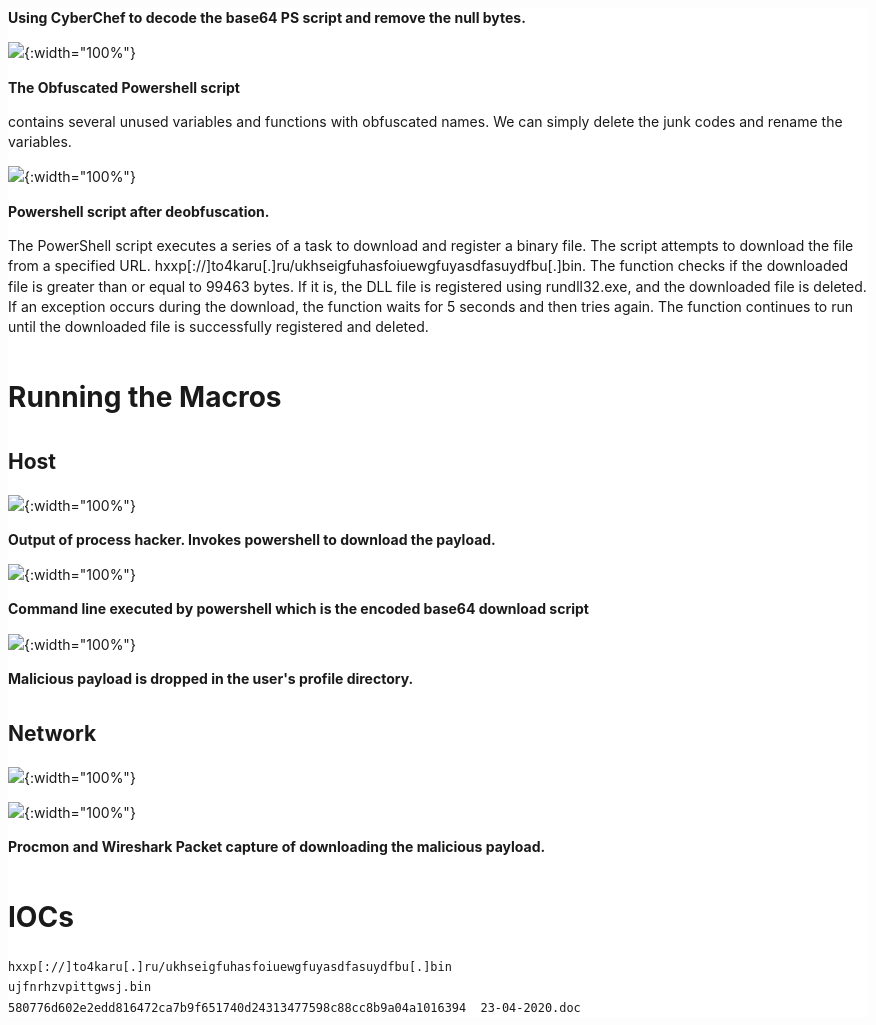 **Using CyberChef to decode the base64 PS script and remove the null bytes.**

![]({{site.baseurl}}/assets/img/2023-02-28-Malware-Analysis-Ursnif-Dropper-14.png){:width="100%"}


**The Obfuscated Powershell script**

contains several unused variables and functions with obfuscated names. We can simply delete the junk codes and rename the variables. 

![]({{site.baseurl}}/assets/img/2023-02-28-Malware-Analysis-Ursnif-Dropper-15.png){:width="100%"}


**Powershell script after deobfuscation.**

The PowerShell script executes a series of a task to download and register a binary file. 
The script  attempts to download the file from a specified URL. hxxp[://]to4karu[.]ru/ukhseigfuhasfoiuewgfuyasdfasuydfbu[.]bin. The function checks if the downloaded file is greater than or equal to 99463 bytes. If it is, the DLL file is registered using rundll32.exe, and the downloaded file is deleted. If an exception occurs during the download, the function waits for 5 seconds and then tries again. The function continues to run until the downloaded file is successfully registered and deleted.

# Running the Macros

## Host 

![]({{site.baseurl}}/assets/img/2023-02-28-Malware-Analysis-Ursnif-Dropper-16.png){:width="100%"}


**Output of process hacker. Invokes powershell to download the payload.**

![]({{site.baseurl}}/assets/img/2023-02-28-Malware-Analysis-Ursnif-Dropper-17.png){:width="100%"}


**Command line executed by powershell which is the encoded base64 download script** 

![]({{site.baseurl}}/assets/img/2023-02-28-Malware-Analysis-Ursnif-Dropper-18.png){:width="100%"}


**Malicious payload is dropped in the user's profile directory.**


## Network 

![]({{site.baseurl}}/assets/img/2023-02-28-Malware-Analysis-Ursnif-Dropper-19.png){:width="100%"}


![]({{site.baseurl}}/assets/img/2023-02-28-Malware-Analysis-Ursnif-Dropper-20.png){:width="100%"}


**Procmon and Wireshark Packet capture of downloading the malicious payload.** 

# IOCs 
```
hxxp[://]to4karu[.]ru/ukhseigfuhasfoiuewgfuyasdfasuydfbu[.]bin
ujfnrhzvpittgwsj.bin
580776d602e2edd816472ca7b9f651740d24313477598c88cc8b9a04a1016394  23-04-2020.doc
```
